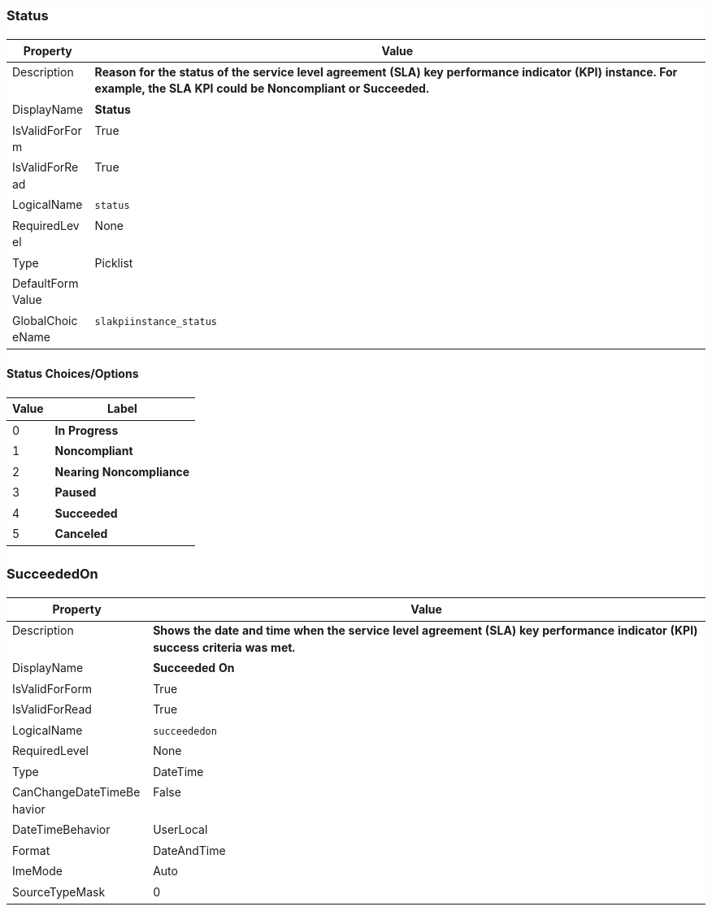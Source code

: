 ### <a name="BKMK_Status"></a> Status

|Property|Value|
|---|---|
|Description|**Reason for the status of the service level agreement (SLA) key performance indicator (KPI) instance. For example, the SLA KPI could be Noncompliant or Succeeded.**|
|DisplayName|**Status**|
|IsValidForForm|True|
|IsValidForRead|True|
|LogicalName|`status`|
|RequiredLevel|None|
|Type|Picklist|
|DefaultFormValue||
|GlobalChoiceName|`slakpiinstance_status`|

#### Status Choices/Options

|Value|Label|
|---|---|
|0|**In Progress**|
|1|**Noncompliant**|
|2|**Nearing Noncompliance**|
|3|**Paused**|
|4|**Succeeded**|
|5|**Canceled**|

### <a name="BKMK_SucceededOn"></a> SucceededOn

|Property|Value|
|---|---|
|Description|**Shows the date and time when the service level agreement (SLA) key performance indicator (KPI) success criteria was met.**|
|DisplayName|**Succeeded On**|
|IsValidForForm|True|
|IsValidForRead|True|
|LogicalName|`succeededon`|
|RequiredLevel|None|
|Type|DateTime|
|CanChangeDateTimeBehavior|False|
|DateTimeBehavior|UserLocal|
|Format|DateAndTime|
|ImeMode|Auto|
|SourceTypeMask|0|
